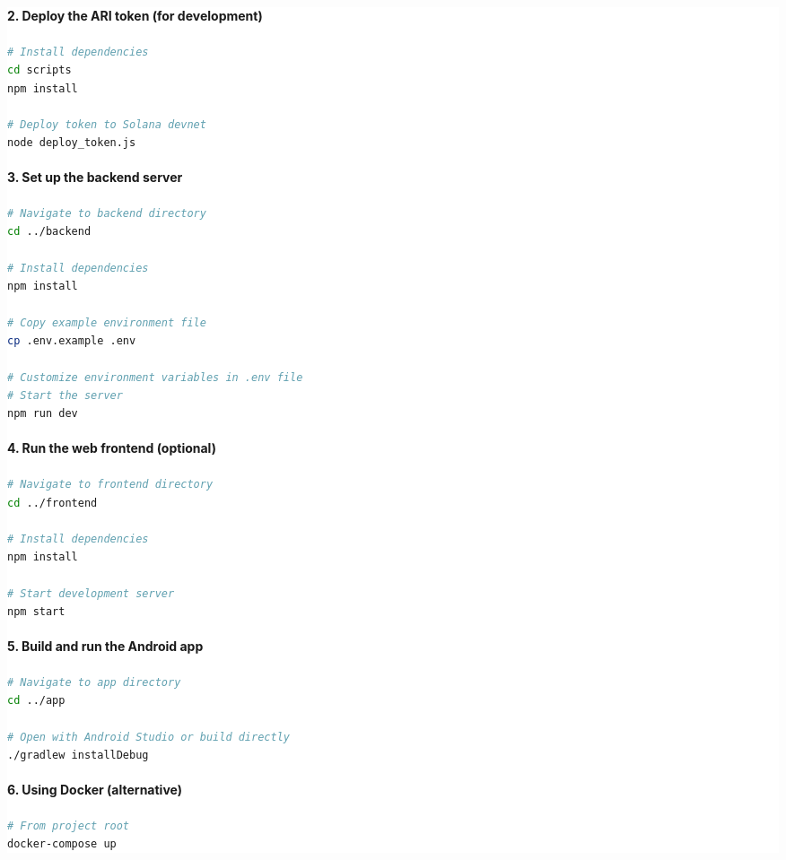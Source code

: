 #### 2. Deploy the ARI token (for development)
```bash
# Install dependencies
cd scripts
npm install

# Deploy token to Solana devnet
node deploy_token.js
```

#### 3. Set up the backend server
```bash
# Navigate to backend directory
cd ../backend

# Install dependencies
npm install

# Copy example environment file
cp .env.example .env

# Customize environment variables in .env file
# Start the server
npm run dev
```

#### 4. Run the web frontend (optional)
```bash
# Navigate to frontend directory
cd ../frontend

# Install dependencies
npm install

# Start development server
npm start
```

#### 5. Build and run the Android app
```bash
# Navigate to app directory
cd ../app

# Open with Android Studio or build directly
./gradlew installDebug
```

#### 6. Using Docker (alternative)
```bash
# From project root
docker-compose up
```
